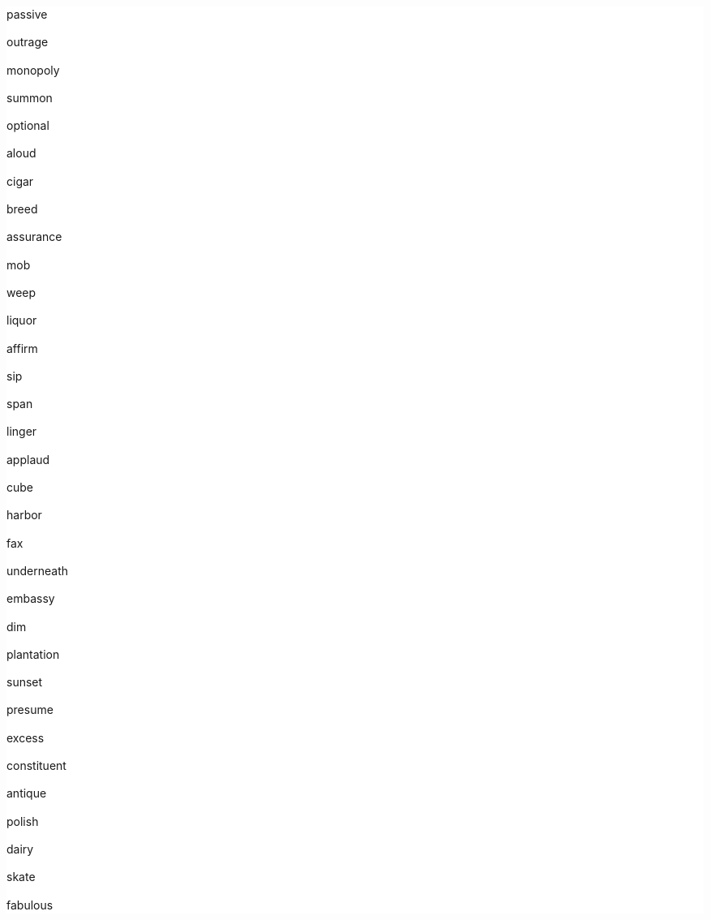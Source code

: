 passive

outrage

monopoly

summon

optional

aloud

cigar

breed

assurance

mob

weep

liquor

affirm

sip

span

linger

applaud

cube

harbor

fax

underneath

embassy

dim

plantation

sunset

presume

excess

constituent

antique

polish

dairy

skate

fabulous
